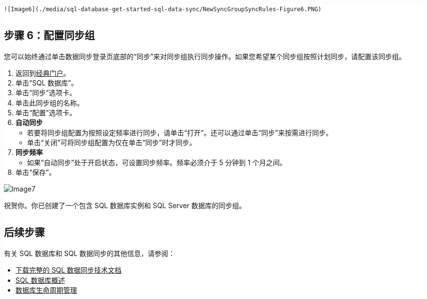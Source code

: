 	![Image6](./media/sql-database-get-started-sql-data-sync/NewSyncGroupSyncRules-Figure6.PNG)

## 步骤 6：配置同步组

您可以始终通过单击数据同步登录页底部的“同步”来对同步组执行同步操作。如果您希望某个同步组按照计划同步，请配置该同步组。

1.	返回到[经典门户](http://manage.windowsazure.cn)。
2.	单击“SQL 数据库”。
3.	单击“同步”选项卡。
4.	单击此同步组的名称。
5.	单击“配置”选项卡。
6.	**自动同步**
	- 若要将同步组配置为按照设定频率进行同步，请单击“打开”。还可以通过单击“同步”来按需进行同步。
	- 单击“关闭”可将同步组配置为仅在单击“同步”时才同步。
7.	**同步频率**
	- 如果“自动同步”处于开启状态，可设置同步频率。频率必须介于 5 分钟到 1 个月之间。
8.	单击“保存”。

![Image7](./media/sql-database-get-started-sql-data-sync/NewSyncGroupConfigure-Figure7.PNG)

祝贺你。你已创建了一个包含 SQL 数据库实例和 SQL Server 数据库的同步组。

## 后续步骤
有关 SQL 数据库和 SQL 数据同步的其他信息，请参阅：

* [下载完整的 SQL 数据同步技术文档](http://download.microsoft.com/download/4/E/3/4E394315-A4CB-4C59-9696-B25215A19CEF/SQL_Data_Sync_Preview.pdf)
* [SQL 数据库概述](/documentation/articles/sql-database-technical-overview)
* [数据库生命周期管理](https://msdn.microsoft.com/zh-cn/library/jj907294.aspx)
 

 


